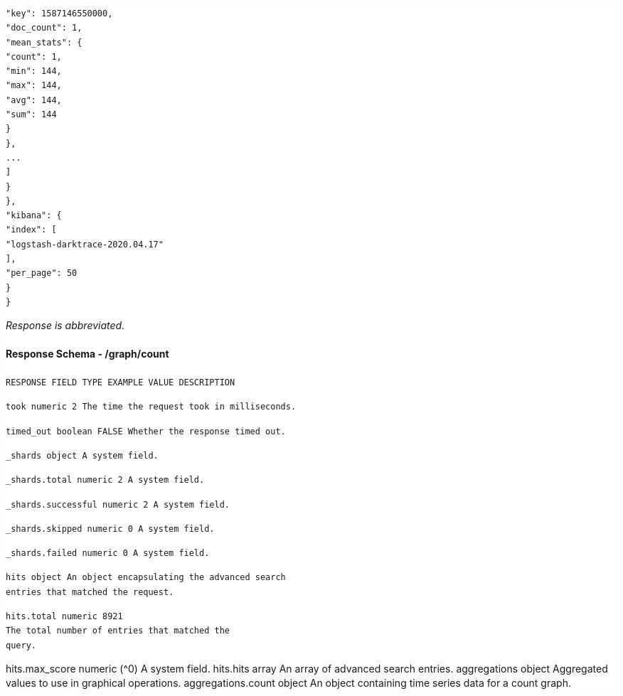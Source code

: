 ```
"key": 1587146550000,
"doc_count": 1,
"mean_stats": {
"count": 1,
"min": 144,
"max": 144,
"avg": 144,
"sum": 144
}
},
...
]
}
},
"kibana": {
"index": [
"logstash-darktrace-2020.04.17"
],
"per_page": 50
}
}
```
_Response is abbreviated._


#### Response Schema - /graph/count

```
RESPONSE FIELD TYPE EXAMPLE VALUE DESCRIPTION
```
```
took numeric 2 The time the request took in milliseconds.
```
```
timed_out boolean FALSE Whether the response timed out.
```
```
_shards object A system field.
```
```
_shards.total numeric 2 A system field.
```
```
_shards.successful numeric 2 A system field.
```
```
_shards.skipped numeric 0 A system field.
```
```
_shards.failed numeric 0 A system field.
```
```
hits object An object encapsulating the advanced search
entries that matched the request.
```
```
hits.total numeric 8921
The total number of entries that matched the
query.
```
hits.max_score numeric (^0) A system field.
hits.hits array An array of advanced search entries.
aggregations object
Aggregated values to use in graphical
operations.
aggregations.count object
An object containing time series data for a count
graph.